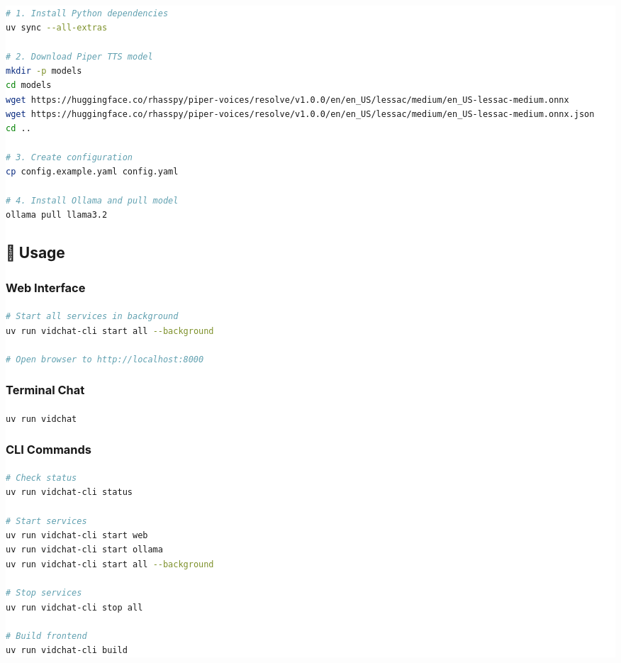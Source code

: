 ```bash
# 1. Install Python dependencies
uv sync --all-extras

# 2. Download Piper TTS model
mkdir -p models
cd models
wget https://huggingface.co/rhasspy/piper-voices/resolve/v1.0.0/en/en_US/lessac/medium/en_US-lessac-medium.onnx
wget https://huggingface.co/rhasspy/piper-voices/resolve/v1.0.0/en/en_US/lessac/medium/en_US-lessac-medium.onnx.json
cd ..

# 3. Create configuration
cp config.example.yaml config.yaml

# 4. Install Ollama and pull model
ollama pull llama3.2
```

## 🎯 Usage

### Web Interface

```bash
# Start all services in background
uv run vidchat-cli start all --background

# Open browser to http://localhost:8000
```

### Terminal Chat

```bash
uv run vidchat
```

### CLI Commands

```bash
# Check status
uv run vidchat-cli status

# Start services
uv run vidchat-cli start web
uv run vidchat-cli start ollama
uv run vidchat-cli start all --background

# Stop services
uv run vidchat-cli stop all

# Build frontend
uv run vidchat-cli build
```
